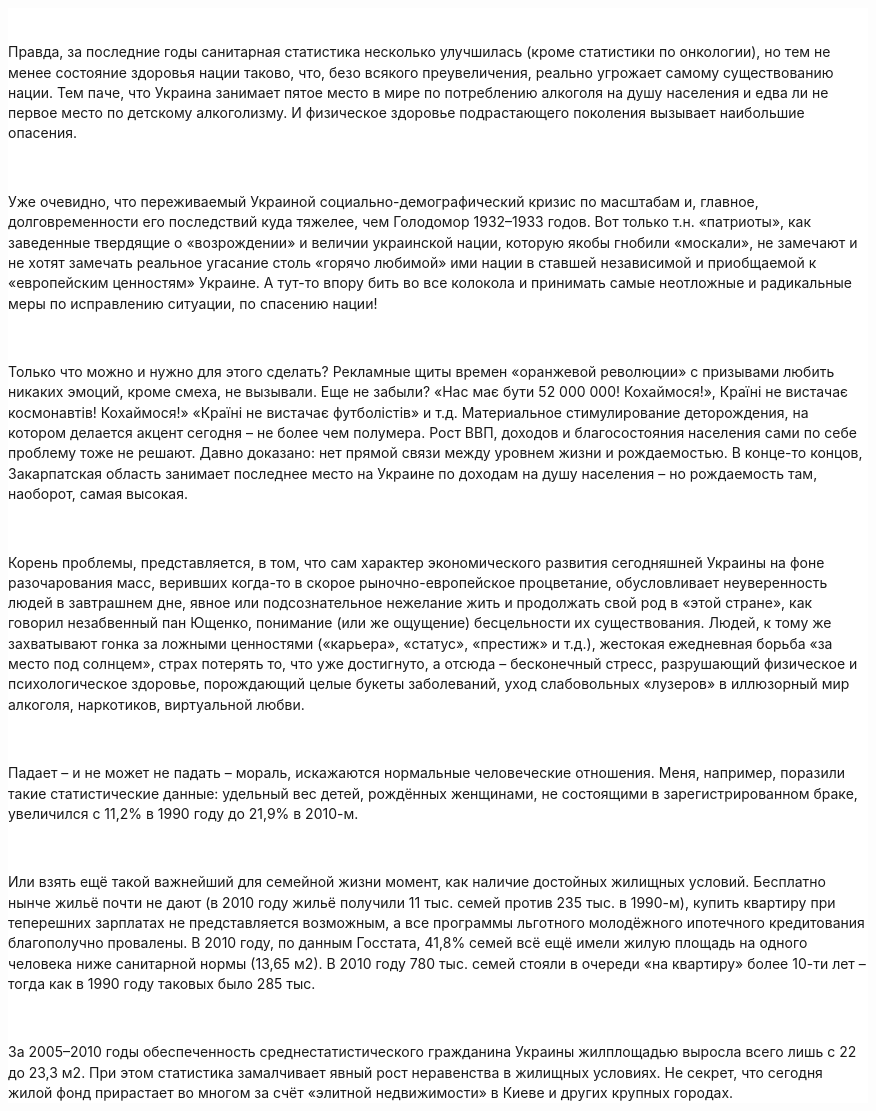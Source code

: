  

Правда, за последние годы санитарная статистика несколько улучшилась (кроме статистики по онкологии), но тем не менее состояние здоровья нации таково, что, безо всякого преувеличения, реально угрожает самому существованию нации. Тем паче, что Украина занимает пятое место в мире по потреблению алкоголя на душу населения и едва ли не первое место по детскому алкоголизму. И физическое здоровье подрастающего поколения вызывает наибольшие опасения.

 

Уже очевидно, что переживаемый Украиной социально-демографический кризис по масштабам и, главное, долговременности его последствий куда тяжелее, чем Голодомор 1932–1933 годов. Вот только т.н. «патриоты», как заведенные твердящие о «возрождении» и величии украинской нации, которую якобы гнобили «москали», не замечают и не хотят замечать реальное угасание столь «горячо любимой» ими нации в ставшей независимой и приобщаемой к «европейским ценностям» Украине. А тут-то впору бить во все колокола и принимать самые неотложные и радикальные меры по исправлению ситуации, по спасению нации!

 

Только что можно и нужно для этого сделать? Рекламные щиты времен «оранжевой революции» с призывами любить никаких эмоций, кроме смеха, не вызывали. Еще не забыли? «Нас має бути 52 000 000! Кохаймося!», Країні не вистачає космонавтів! Кохаймося!» «Країні не вистачає футболістів» и т.д. Материальное стимулирование деторождения, на котором делается акцент сегодня – не более чем полумера. Рост ВВП, доходов и благосостояния населения сами по себе проблему тоже не решают. Давно доказано: нет прямой связи между уровнем жизни и рождаемостью. В конце-то концов, Закарпатская область занимает последнее место на Украине по доходам на душу населения – но рождаемость там, наоборот, самая высокая.

 

Корень проблемы, представляется, в том, что сам характер экономического развития сегодняшней Украины на фоне разочарования масс, веривших когда-то в скорое рыночно-европейское процветание, обусловливает неуверенность людей в завтрашнем дне, явное или подсознательное нежелание жить и продолжать свой род в «этой стране», как говорил незабвенный пан Ющенко, понимание (или же ощущение) бесцельности их существования. Людей, к тому же захватывают гонка за ложными ценностями («карьера», «статус», «престиж» и т.д.), жестокая ежедневная борьба «за место под солнцем», страх потерять то, что уже достигнуто, а отсюда – бесконечный стресс, разрушающий физическое и психологическое здоровье, порождающий целые букеты заболеваний, уход слабовольных «лузеров» в иллюзорный мир алкоголя, наркотиков, виртуальной любви.

 

Падает – и не может не падать – мораль, искажаются нормальные человеческие отношения. Меня, например, поразили такие статистические данные: удельный вес детей, рождённых женщинами, не состоящими в зарегистрированном браке, увеличился с 11,2% в 1990 году до 21,9% в 2010-м.

 

Или взять ещё такой важнейший для семейной жизни момент, как наличие достойных жилищных условий. Бесплатно нынче жильё почти не дают (в 2010 году жильё получили 11 тыс. семей против 235 тыс. в 1990-м), купить квартиру при теперешних зарплатах не представляется возможным, а все программы льготного молодёжного ипотечного кредитования благополучно провалены. В 2010 году, по данным Госстата, 41,8% семей всё ещё имели жилую площадь на одного человека ниже санитарной нормы (13,65 м2). В 2010 году 780 тыс. семей стояли в очереди «на квартиру» более 10-ти лет – тогда как в 1990 году таковых было 285 тыс.

 

За 2005–2010 годы обеспеченность среднестатистического гражданина Украины жилплощадью выросла всего лишь с 22 до 23,3 м2. При этом статистика замалчивает явный рост неравенства в жилищных условиях. Не секрет, что сегодня жилой фонд прирастает во многом за счёт «элитной недвижимости» в Киеве и других крупных городах.
